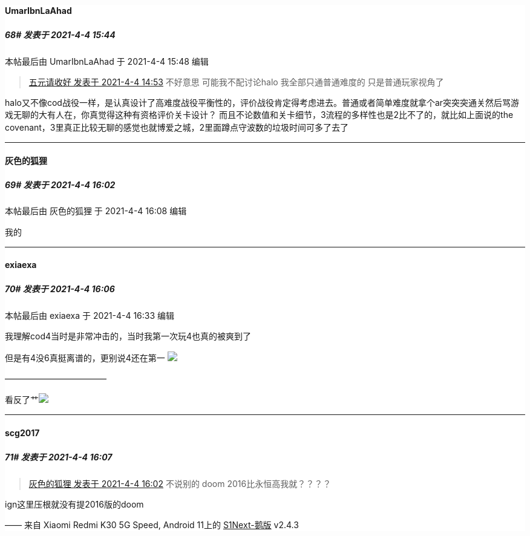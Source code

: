 ####  UmarIbnLaAhad  
##### 68#       发表于 2021-4-4 15:44


 本帖最后由 UmarIbnLaAhad 于 2021-4-4 15:48 编辑 
<blockquote><a href="httphttps://bbs.saraba1st.com/2b/forum.php?mod=redirect&amp;goto=findpost&amp;pid=50830175&amp;ptid=1997118" target="_blank">五元请收好 发表于 2021-4-4 14:53</a>
 不好意思 可能我不配讨论halo 我全部只通普通难度的 只是普通玩家视角了</blockquote>
halo又不像cod战役一样，是认真设计了高难度战役平衡性的，评价战役肯定得考虑进去。普通或者简单难度就拿个ar突突突通关然后骂游戏无聊的大有人在，你真觉得这种有资格评价关卡设计？
而且不论数值和关卡细节，3流程的多样性也是2比不了的，就比如上面说的the covenant，3里真正比较无聊的感觉也就博爱之城，2里面蹲点守波数的垃圾时间可多了去了


*****

####  灰色的狐狸  
##### 69#       发表于 2021-4-4 16:02


 本帖最后由 灰色的狐狸 于 2021-4-4 16:08 编辑 

我的


*****

####  exiaexa  
##### 70#       发表于 2021-4-4 16:06


 本帖最后由 exiaexa 于 2021-4-4 16:33 编辑 

我理解cod4当时是非常冲击的，当时我第一次玩4也真的被爽到了


但是有4没6真挺离谱的，更别说4还在第一
<img src="https://static.saraba1st.com/image/smiley/face2017/067.png" referrerpolicy="no-referrer">


————————————

看反了艹<img src="https://static.saraba1st.com/image/smiley/face2017/068.png" referrerpolicy="no-referrer">


*****

####  scg2017  
##### 71#       发表于 2021-4-4 16:07


<blockquote><a href="httphttps://bbs.saraba1st.com/2b/forum.php?mod=redirect&amp;goto=findpost&amp;pid=50830786&amp;ptid=1997118" target="_blank">灰色的狐狸 发表于 2021-4-4 16:02</a>
不说别的
doom 2016比永恒高我就？？？？</blockquote>
ign这里压根就没有提2016版的doom

—— 来自 Xiaomi Redmi K30 5G Speed, Android 11上的 [S1Next-鹅版](https://github.com/ykrank/S1-Next/releases) v2.4.3
